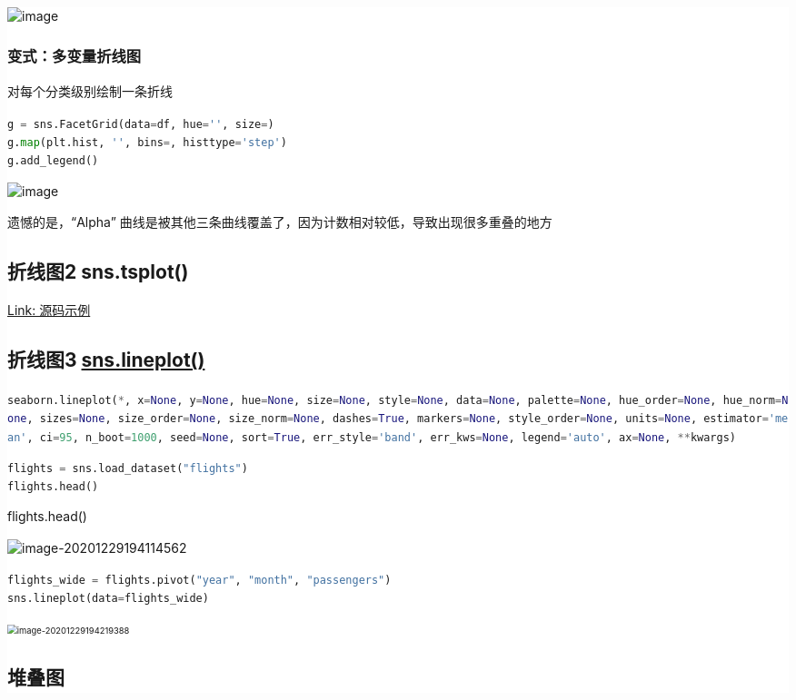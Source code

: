 ![image](https://cdn.nlark.com/yuque/0/2020/png/1136179/1591174882569-5f8faffa-8e64-45dd-bbd4-cd71aef06e02.png)



### 变式：多变量折线图

对每个分类级别绘制一条折线

```python
g = sns.FacetGrid(data=df, hue='', size=)
g.map(plt.hist, '', bins=, histtype='step')
g.add_legend()
```

![image](https://cdn.nlark.com/yuque/0/2020/png/1136179/1591174882519-b42e8cea-c6fe-4978-b084-38f896f4cf14.png)

遗憾的是，“Alpha” 曲线是被其他三条曲线覆盖了，因为计数相对较低，导致出现很多重叠的地方





## 折线图2 sns.tsplot()

[Link: 源码示例](https://www.programcreek.com/python/example/96209/seaborn.tsplot)



## 折线图3 [sns.lineplot()](https://seaborn.pydata.org/generated/seaborn.lineplot.html)

```python
seaborn.lineplot(*, x=None, y=None, hue=None, size=None, style=None, data=None, palette=None, hue_order=None, hue_norm=None, sizes=None, size_order=None, size_norm=None, dashes=True, markers=None, style_order=None, units=None, estimator='mean', ci=95, n_boot=1000, seed=None, sort=True, err_style='band', err_kws=None, legend='auto', ax=None, **kwargs)
```

```python
flights = sns.load_dataset("flights")
flights.head()
```

flights.head()

![image-20201229194114562](https://cdn.jsdelivr.net/gh/DaiDuncan/PicUploader/img/20201229194114.png)

```python
flights_wide = flights.pivot("year", "month", "passengers")
sns.lineplot(data=flights_wide)
```

<img src="https://cdn.jsdelivr.net/gh/DaiDuncan/PicUploader/img/20201229194219.png" alt="image-20201229194219388" style="zoom:67%;" />





## 堆叠图

